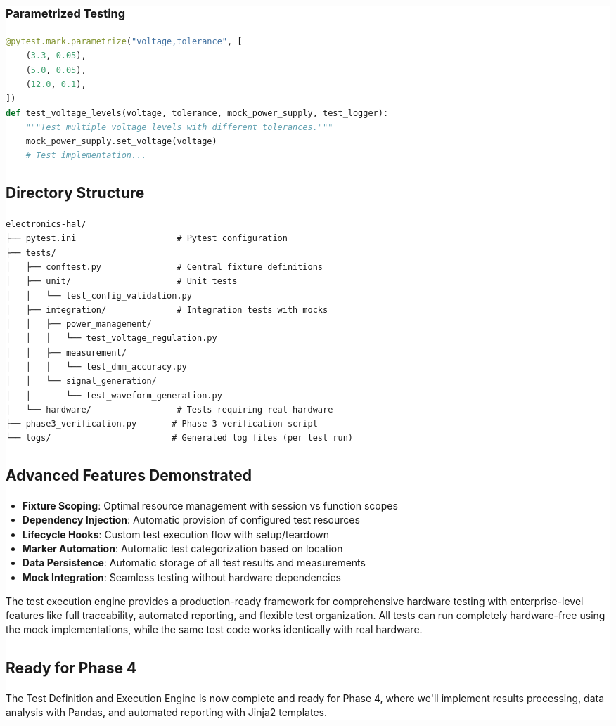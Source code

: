 ### Parametrized Testing
```python
@pytest.mark.parametrize("voltage,tolerance", [
    (3.3, 0.05),
    (5.0, 0.05),
    (12.0, 0.1),
])
def test_voltage_levels(voltage, tolerance, mock_power_supply, test_logger):
    """Test multiple voltage levels with different tolerances."""
    mock_power_supply.set_voltage(voltage)
    # Test implementation...
```

## Directory Structure
```
electronics-hal/
├── pytest.ini                    # Pytest configuration
├── tests/
│   ├── conftest.py               # Central fixture definitions
│   ├── unit/                     # Unit tests
│   │   └── test_config_validation.py
│   ├── integration/              # Integration tests with mocks
│   │   ├── power_management/
│   │   │   └── test_voltage_regulation.py
│   │   ├── measurement/
│   │   │   └── test_dmm_accuracy.py
│   │   └── signal_generation/
│   │       └── test_waveform_generation.py
│   └── hardware/                 # Tests requiring real hardware
├── phase3_verification.py       # Phase 3 verification script
└── logs/                        # Generated log files (per test run)
```

## Advanced Features Demonstrated
- **Fixture Scoping**: Optimal resource management with session vs function scopes
- **Dependency Injection**: Automatic provision of configured test resources
- **Lifecycle Hooks**: Custom test execution flow with setup/teardown
- **Marker Automation**: Automatic test categorization based on location
- **Data Persistence**: Automatic storage of all test results and measurements
- **Mock Integration**: Seamless testing without hardware dependencies

The test execution engine provides a production-ready framework for comprehensive hardware testing with enterprise-level features like full traceability, automated reporting, and flexible test organization. All tests can run completely hardware-free using the mock implementations, while the same test code works identically with real hardware.

## Ready for Phase 4
The Test Definition and Execution Engine is now complete and ready for Phase 4, where we'll implement results processing, data analysis with Pandas, and automated reporting with Jinja2 templates.